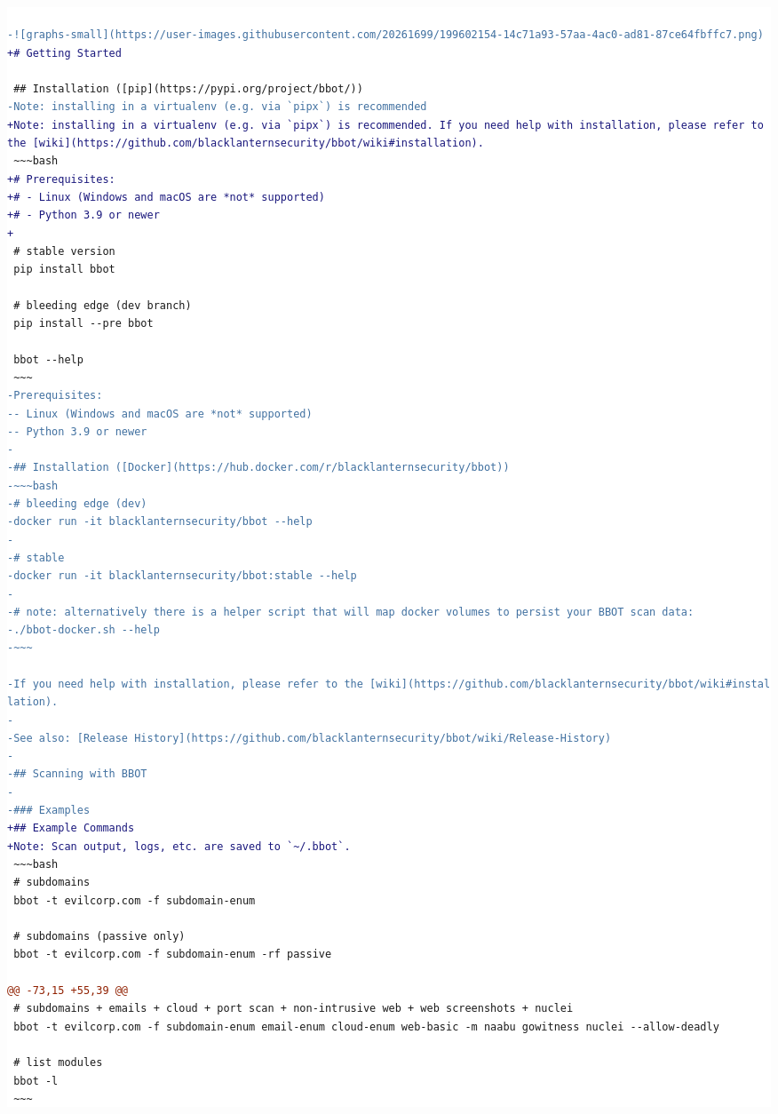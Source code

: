 ```diff
 
-![graphs-small](https://user-images.githubusercontent.com/20261699/199602154-14c71a93-57aa-4ac0-ad81-87ce64fbffc7.png)
+# Getting Started
 
 ## Installation ([pip](https://pypi.org/project/bbot/))
-Note: installing in a virtualenv (e.g. via `pipx`) is recommended
+Note: installing in a virtualenv (e.g. via `pipx`) is recommended. If you need help with installation, please refer to the [wiki](https://github.com/blacklanternsecurity/bbot/wiki#installation).
 ~~~bash
+# Prerequisites:
+# - Linux (Windows and macOS are *not* supported)
+# - Python 3.9 or newer
+
 # stable version
 pip install bbot
 
 # bleeding edge (dev branch)
 pip install --pre bbot
 
 bbot --help
 ~~~
-Prerequisites:
-- Linux (Windows and macOS are *not* supported)
-- Python 3.9 or newer
-
-## Installation ([Docker](https://hub.docker.com/r/blacklanternsecurity/bbot))
-~~~bash
-# bleeding edge (dev)
-docker run -it blacklanternsecurity/bbot --help
-
-# stable
-docker run -it blacklanternsecurity/bbot:stable --help
-
-# note: alternatively there is a helper script that will map docker volumes to persist your BBOT scan data:
-./bbot-docker.sh --help
-~~~
 
-If you need help with installation, please refer to the [wiki](https://github.com/blacklanternsecurity/bbot/wiki#installation).
-
-See also: [Release History](https://github.com/blacklanternsecurity/bbot/wiki/Release-History)
-
-## Scanning with BBOT
-
-### Examples
+## Example Commands
+Note: Scan output, logs, etc. are saved to `~/.bbot`.
 ~~~bash
 # subdomains
 bbot -t evilcorp.com -f subdomain-enum
 
 # subdomains (passive only)
 bbot -t evilcorp.com -f subdomain-enum -rf passive
 
@@ -73,15 +55,39 @@
 # subdomains + emails + cloud + port scan + non-intrusive web + web screenshots + nuclei
 bbot -t evilcorp.com -f subdomain-enum email-enum cloud-enum web-basic -m naabu gowitness nuclei --allow-deadly
 
 # list modules
 bbot -l
 ~~~
```